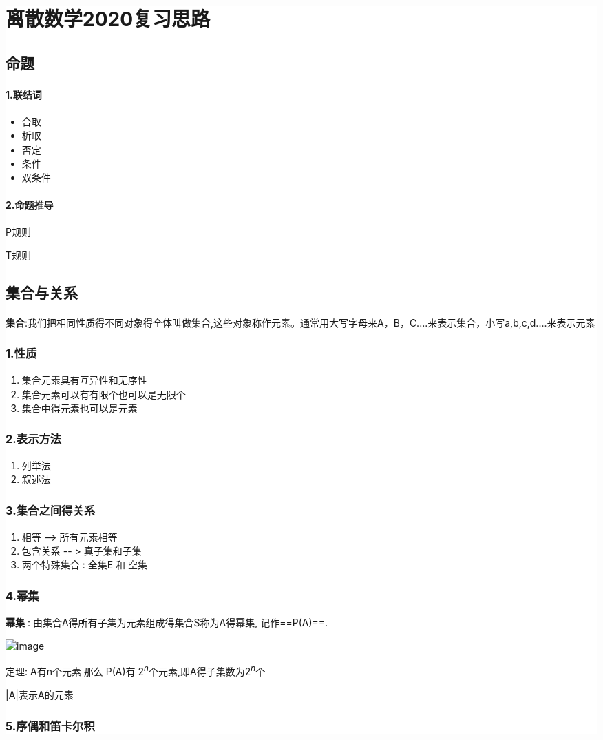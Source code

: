 # 离散数学2020复习思路

## 命题

#### 1.联结词

+ 合取
+ 析取
+ 否定
+ 条件
+ 双条件

#### 2.命题推导

P规则

T规则

## 集合与关系

**集合**:我们把相同性质得不同对象得全体叫做集合,这些对象称作元素。通常用大写字母来A，B，C....来表示集合，小写a,b,c,d....来表示元素

### 1.性质

1. 集合元素具有互异性和无序性
2. 集合元素可以有有限个也可以是无限个
3. 集合中得元素也可以是元素

### 2.表示方法

1. 列举法
2. 叙述法

### 3.集合之间得关系

1. 相等 --> 所有元素相等
2. 包含关系 -- > 真子集和子集 
3. 两个特殊集合 : 全集E 和 空集

### 4.幂集

**幂集** : 由集合A得所有子集为元素组成得集合S称为A得幂集, 记作==P(A)==.

![image](https://github.com/Programer-YYDS/NJUPT-CS-Free-Exams/blob/master/%E7%A6%BB%E6%95%A3%E6%95%B0%E5%AD%A6/%E7%AC%94%E8%AE%B0/%E5%B9%82%E9%9B%86.png)

定理: A有n个元素 那么 P(A)有 $2^{n}$个元素,即A得子集数为$2^{n}$个

|A|表示A的元素

### 5.序偶和笛卡尔积
